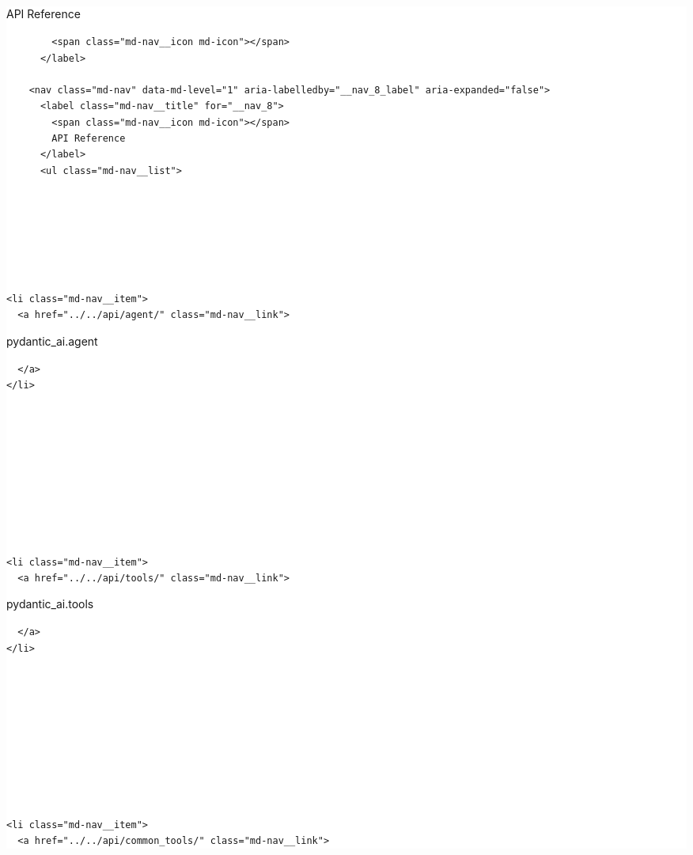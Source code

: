   
  <span class="md-ellipsis">
    API Reference
    
  </span>
  

            <span class="md-nav__icon md-icon"></span>
          </label>
        
        <nav class="md-nav" data-md-level="1" aria-labelledby="__nav_8_label" aria-expanded="false">
          <label class="md-nav__title" for="__nav_8">
            <span class="md-nav__icon md-icon"></span>
            API Reference
          </label>
          <ul class="md-nav__list">
            
              
                
  
  
  
  
    <li class="md-nav__item">
      <a href="../../api/agent/" class="md-nav__link">
        
  
  <span class="md-ellipsis">
    pydantic_ai.agent
    
  </span>
  

      </a>
    </li>
  

              
            
              
                
  
  
  
  
    <li class="md-nav__item">
      <a href="../../api/tools/" class="md-nav__link">
        
  
  <span class="md-ellipsis">
    pydantic_ai.tools
    
  </span>
  

      </a>
    </li>
  

              
            
              
                
  
  
  
  
    <li class="md-nav__item">
      <a href="../../api/common_tools/" class="md-nav__link">
        